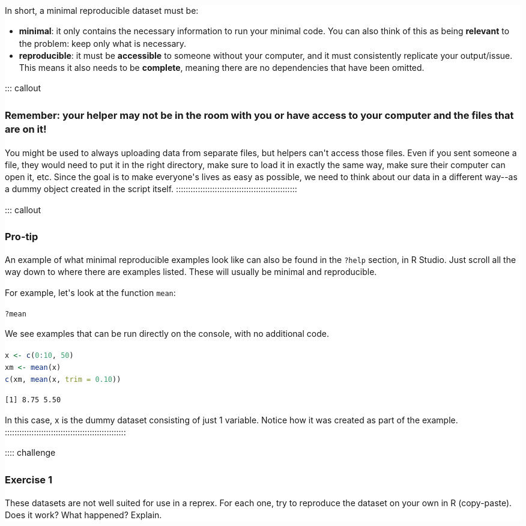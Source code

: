 In short, a minimal reproducible dataset must be:

-   **minimal**: it only contains the necessary information to run your minimal code. You can also think of this as being **relevant** to the problem: keep only what is necessary. 
-   **reproducible**: it must be **accessible** to someone without your computer, and it must consistently replicate your output/issue. This means it also needs to be **complete**,  meaning there are no dependencies that have been omitted.

::: callout
### Remember: your helper may not be in the room with you or have access to your computer and the files that are on it! 

You might be used to always uploading data from separate files, but helpers can't access those files. Even if you sent someone a file, they would need to put it in the right directory, make sure to load it in exactly the same way, make sure their computer can open it, etc. Since the goal is to make everyone's lives as easy as possible, we need to think about our data in a different way--as a dummy object created in the script itself.
::::::::::::::::::::::::::::::::::::::::::::::::::

::: callout
### Pro-tip
An example of what minimal reproducible examples look like can also be found in the `?help` section, in R Studio. Just scroll all the way down to where there are examples listed.
These will usually be minimal and reproducible.

For example, let's look at the function `mean`:


``` r
?mean
```

We see examples that can be run directly on the console, with no additional code.


``` r
x <- c(0:10, 50)
xm <- mean(x)
c(xm, mean(x, trim = 0.10))
```

``` output
[1] 8.75 5.50
```

In this case, x is the dummy dataset consisting of just 1 variable. Notice how it was created as part of the example.
::::::::::::::::::::::::::::::::::::::::::::::::::

:::: challenge
### Exercise 1

These datasets are not well suited for use in a reprex.
For each one, try to reproduce the dataset on your own in R (copy-paste).
Does it work?
What happened?
Explain.
